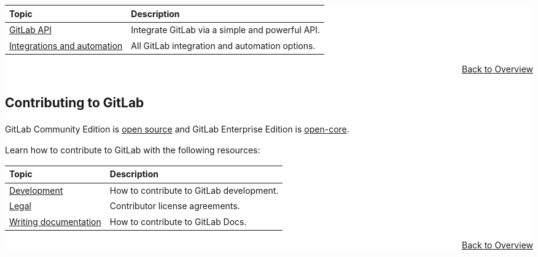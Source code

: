 | Topic                                                      | Description                                     |
|:-----------------------------------------------------------|:------------------------------------------------|
| [GitLab API](api/README.md)                                | Integrate GitLab via a simple and powerful API. |
| [Integrations and automation](#integration-and-automation) | All GitLab integration and automation options.  |

<div align="right">
  <a type="button" class="btn btn-default" href="#overview">
    Back to Overview <i class="fa fa-angle-double-up" aria-hidden="true"></i>
  </a>
</div>

## Contributing to GitLab

GitLab Community Edition is [open source](https://gitlab.com/gitlab-org/gitlab-ce/)
and GitLab Enterprise Edition is [open-core](https://gitlab.com/gitlab-org/gitlab-ee/).

Learn how to contribute to GitLab with the following resources:

| Topic                                                       | Description                              |
|:------------------------------------------------------------|:-----------------------------------------|
| [Development](development/README.md)                        | How to contribute to GitLab development. |
| [Legal](legal/README.md)                                    | Contributor license agreements.          |
| [Writing documentation](development/documentation/index.md) | How to contribute to GitLab Docs.        |

<div align="right">
  <a type="button" class="btn btn-default" href="#overview">
    Back to Overview <i class="fa fa-angle-double-up" aria-hidden="true"></i>
  </a>
</div>
